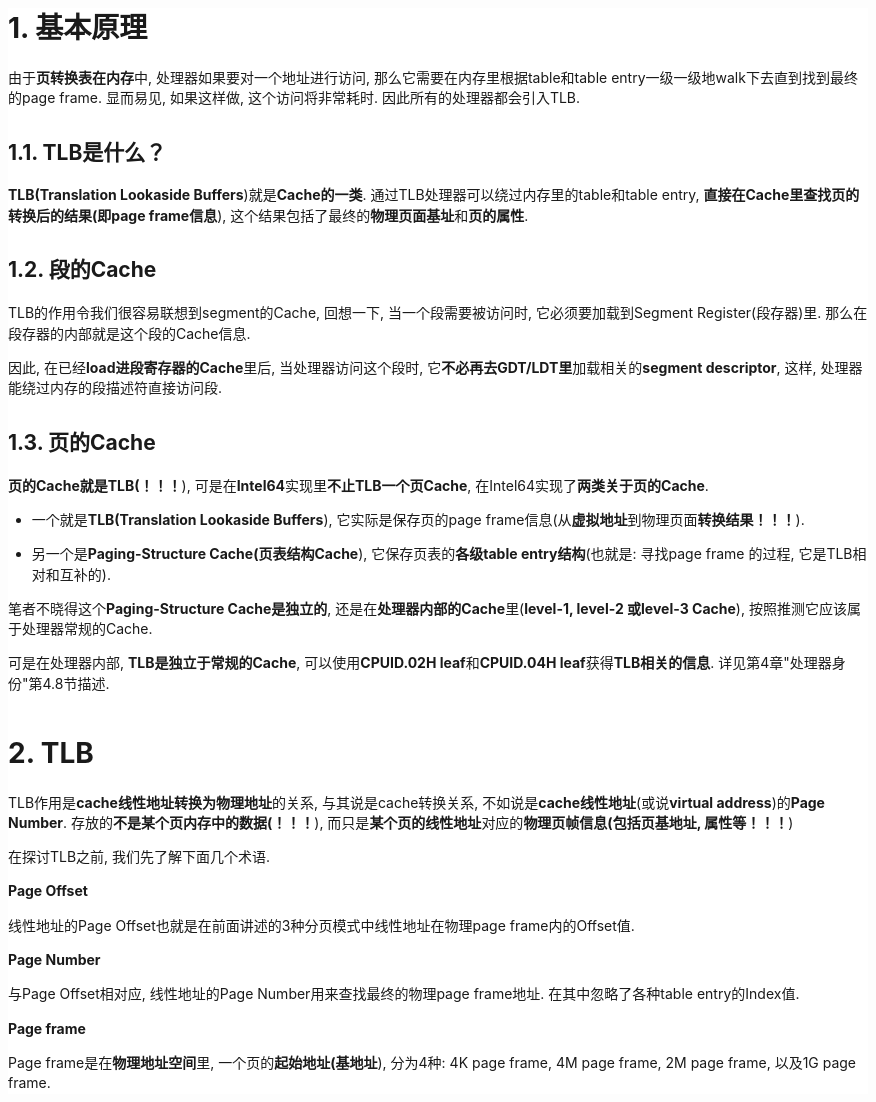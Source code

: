 

# 1. 基本原理

由于**页转换表在内存**中, 处理器如果要对一个地址进行访问, 那么它需要在内存里根据table和table entry一级一级地walk下去直到找到最终的page frame. 显而易见, 如果这样做, 这个访问将非常耗时. 因此所有的处理器都会引入TLB. 

## 1.1. TLB是什么？

**TLB(Translation Lookaside Buffers**)就是**Cache的一类**. 通过TLB处理器可以绕过内存里的table和table entry, **直接在Cache里查找页的转换后的结果(即page frame信息**), 这个结果包括了最终的**物理页面基址**和**页的属性**. 

## 1.2. 段的Cache

TLB的作用令我们很容易联想到segment的Cache, 回想一下, 当一个段需要被访问时, 它必须要加载到Segment Register(段存器)里. 那么在段存器的内部就是这个段的Cache信息. 

因此, 在已经**load进段寄存器的Cache**里后, 当处理器访问这个段时, 它**不必再去GDT/LDT里**加载相关的**segment descriptor**, 这样, 处理器能绕过内存的段描述符直接访问段. 

## 1.3. 页的Cache

**页的Cache就是TLB(！！！**), 可是在**Intel64**实现里**不止TLB一个页Cache**, 在Intel64实现了**两类关于页的Cache**. 

- 一个就是**TLB(Translation Lookaside Buffers**), 它实际是保存页的page frame信息(从**虚拟地址**到物理页面**转换结果！！！**). 

- 另一个是**Paging\-Structure Cache(页表结构Cache**), 它保存页表的**各级table entry结构**(也就是: 寻找page frame 的过程, 它是TLB相对和互补的). 

笔者不晓得这个**Paging\-Structure Cache是独立的**, 还是在**处理器内部的Cache**里(**level\-1, level\-2 或level\-3 Cache**), 按照推测它应该属于处理器常规的Cache. 

可是在处理器内部, **TLB是独立于常规的Cache**, 可以使用**CPUID.02H leaf**和**CPUID.04H leaf**获得**TLB相关的信息**. 详见第4章"处理器身份"第4.8节描述. 

# 2. TLB

TLB作用是**cache线性地址转换为物理地址**的关系, 与其说是cache转换关系, 不如说是**cache线性地址**(或说**virtual address**)的**Page Number**. 存放的**不是某个页内存中的数据(！！！**), 而只是**某个页的线性地址**对应的**物理页帧信息(包括页基地址, 属性等！！！**)

在探讨TLB之前, 我们先了解下面几个术语. 

**Page Offset**

线性地址的Page Offset也就是在前面讲述的3种分页模式中线性地址在物理page frame内的Offset值. 

**Page Number**

与Page Offset相对应, 线性地址的Page Number用来查找最终的物理page frame地址. 在其中忽略了各种table entry的Index值. 

**Page frame**

Page frame是在**物理地址空间**里, 一个页的**起始地址(基地址**), 分为4种: 4K page frame, 4M page frame, 2M page frame, 以及1G page frame. 
